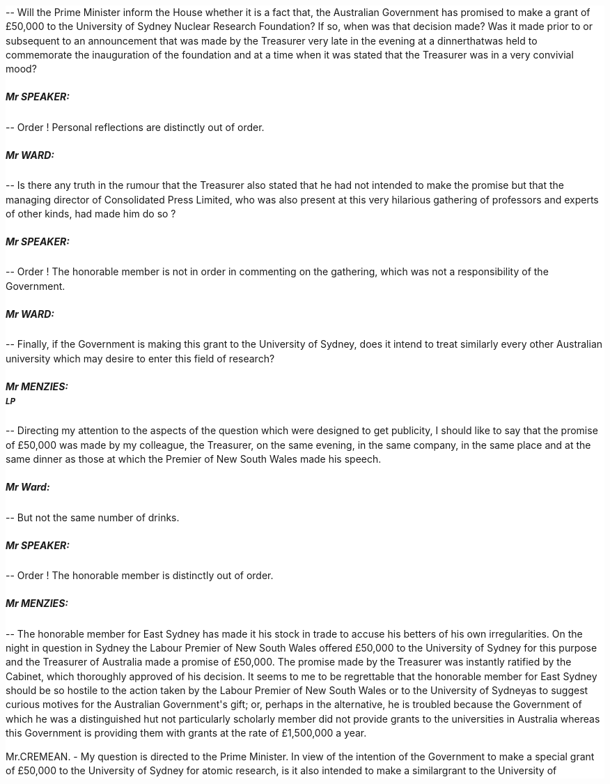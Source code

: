 -- Will the Prime Minister inform the House whether it is a fact that, the Australian Government has promised to make a grant of £50,000 to the University of Sydney Nuclear Research Foundation? If so, when was that decision made? Was it made prior to or subsequent to an announcement that was made by the Treasurer very late in the evening at a dinnerthatwas held to commemorate the inauguration of the foundation and at a time when it was stated that the Treasurer was in a very convivial mood? 

##### Mr SPEAKER:

-- Order ! Personal reflections are distinctly out of order. 

##### Mr WARD:

-- Is there any truth in the rumour that the Treasurer also stated that he had not intended to make the promise but that the managing director of Consolidated Press Limited, who was also present at this very hilarious gathering of professors and experts of other kinds, had made him do so ? 

##### Mr SPEAKER:

-- Order ! The honorable member is not in order in commenting on the gathering, which was not a responsibility of the Government. 

##### Mr WARD:

-- Finally, if the Government is making this grant to the University of Sydney, does it intend to treat similarly every other Australian university which may desire to enter this field of research? 

##### Mr MENZIES:<br><small class="text-muted">LP</small>

-- Directing my attention to the aspects of the question which were designed to get publicity, I should like to say that the promise of £50,000 was made by my colleague, the Treasurer, on the same evening, in the same company, in the same place and at the same dinner as those at which the Premier of New South Wales made his speech. 

##### Mr Ward:

-- But not the same number of drinks. 

##### Mr SPEAKER:

-- Order ! The honorable member is distinctly out of order. 

##### Mr MENZIES:

-- The honorable member for East Sydney has made it his stock in trade to accuse his betters of his own irregularities. On the night in question in Sydney the Labour Premier of New South Wales offered £50,000 to the University of Sydney for this purpose and the Treasurer of Australia made a promise of £50,000. The promise made by the Treasurer was instantly ratified by the Cabinet, which thoroughly approved of his decision. It seems to me to be regrettable that the honorable member for East Sydney should be so hostile to the action taken by the Labour Premier of New South Wales or to the University of Sydneyas to suggest curious motives for the Australian Government's gift; or, perhaps in the alternative, he is troubled because the Government of which he was a distinguished hut not particularly scholarly member did not provide grants to the universities in Australia whereas this Government is providing them with grants at the rate of £1,500,000 a year. 

Mr.CREMEAN. - My question is directed to the Prime Minister. In view of the intention of the Government to make a special grant of £50,000 to the University of Sydney for atomic research, is it also intended to make a similargrant to the University of 
